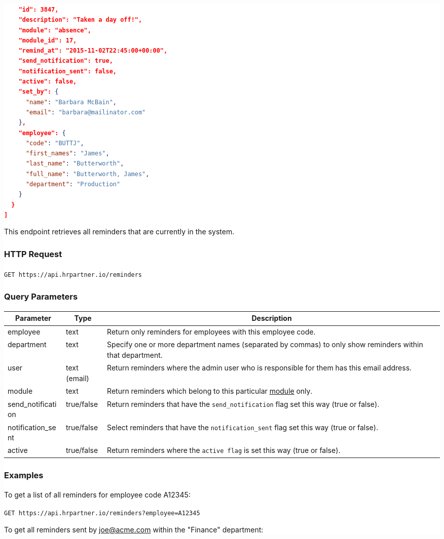 ```json
    "id": 3847,
    "description": "Taken a day off!",
    "module": "absence",
    "module_id": 17,
    "remind_at": "2015-11-02T22:45:00+00:00",
    "send_notification": true,
    "notification_sent": false,
    "active": false,
    "set_by": {
      "name": "Barbara McBain",
      "email": "barbara@mailinator.com"
    },
    "employee": {
      "code": "BUTTJ",
      "first_names": "James",
      "last_name": "Butterworth",
      "full_name": "Butterworth, James",
      "department": "Production"
    }
  }
]
```

This endpoint retrieves all reminders that are currently in the system.

### HTTP Request

`GET https://api.hrpartner.io/reminders`

### Query Parameters

Parameter | Type | Description
--------- | --------- | -----------
employee | text | Return only reminders for employees with this employee code.
department | text | Specify one or more department names (separated by commas) to only show reminders within that department.
user | text (email) | Return reminders where the admin user who is responsible for them has this email address.
module | text | Return reminders which belong to this particular [module](#module) only.
send_notification | true/false | Return reminders that have the `send_notification` flag set this way (true or false).
notification_sent | true/false | Select reminders that have the `notification_sent` flag set this way (true or false).
active | true/false | Return reminders where the `active flag` is set this way (true or false).


### Examples

To get a list of all reminders for employee code A12345:

`GET https://api.hrpartner.io/reminders?employee=A12345`

To get all reminders sent by joe@acme.com within the "Finance" department:
